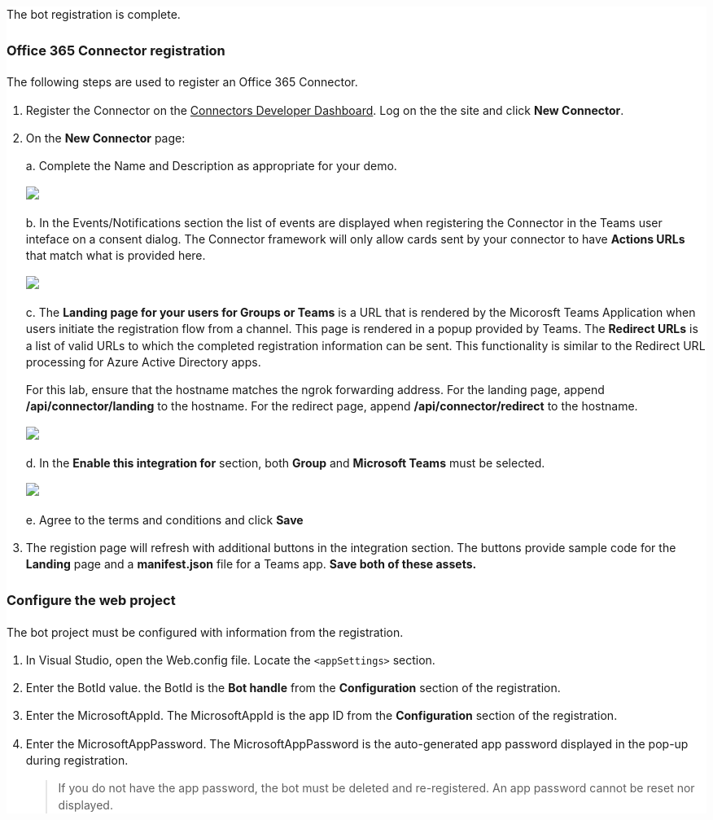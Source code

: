 The bot registration is complete.

### Office 365 Connector registration
The following steps are used to register an Office 365 Connector.

1. Register the Connector on the [Connectors Developer Dashboard](https://go.microsoft.com/fwlink/?LinkID=780623). Log on the the site and click **New Connector**.

2. On the **New Connector** page:

    a. Complete the Name and Description as appropriate for your demo.

    ![](Images/Exercise3-05.png)

    b. In the Events/Notifications section the list of events are displayed when registering the Connector in the Teams user inteface on a consent dialog. The Connector framework will only allow cards sent by your connector  to have **Actions URLs** that match what is provided here.

    ![](Images/Exercise3-06.png)

    c. The **Landing page for your users for Groups or Teams** is a URL that is rendered by the Micorosft Teams Application when users initiate the registration flow from a channel. This page is rendered in a popup provided by Teams. The **Redirect URLs** is a list of valid URLs to which the completed registration information can be sent. This functionality is similar to the Redirect URL processing for Azure Active Directory apps.

    For this lab, ensure that the hostname matches the ngrok forwarding address. For the landing page, append **/api/connector/landing** to the hostname. For the redirect page, append **/api/connector/redirect** to the hostname.

    ![](Images/Exercise3-07.png)

    d. In the **Enable this integration for** section, both **Group** and **Microsoft Teams** must be selected.

    ![](Images/Exercise3-08.png)

    e. Agree to the terms and conditions and click **Save**

3. The registion page will refresh with additional buttons in the integration section. The buttons provide sample code for the **Landing** page and a **manifest.json** file for a Teams app. **Save both of these assets.**

### Configure the web project
The bot project must be configured with information from the registration.

1. In Visual Studio, open the Web.config file. Locate the `<appSettings>` section.

2. Enter the BotId value. the BotId is the **Bot handle** from the **Configuration** section of the registration.
3. Enter the MicrosoftAppId. The MicrosoftAppId is the app ID from the **Configuration** section of the registration.
4. Enter the MicrosoftAppPassword. The MicrosoftAppPassword is the auto-generated app password displayed in the pop-up during registration.
    > If you do not have the app password, the bot must be deleted and re-registered. An app password cannot be reset nor displayed.

